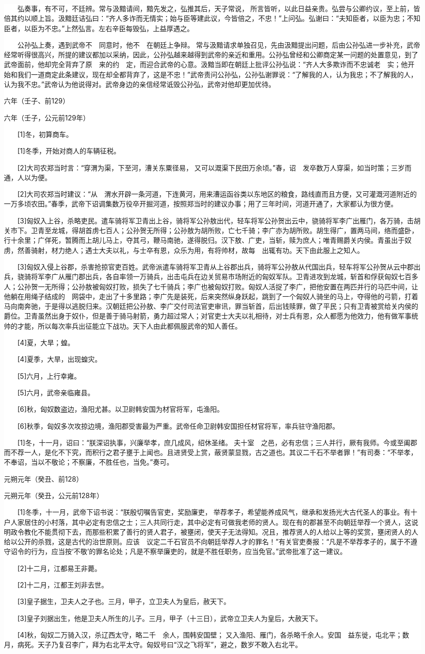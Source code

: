 　　弘奏事，有不可，不廷辨。常与汲黯请间，黯先发之，弘推其后，天子常说， 所言皆听，以此日益亲贵。弘尝与公卿约议，至上前，皆倍其约以顺上旨。汲黯廷诘弘曰：“齐人多诈而无情实；始与臣等建此议，今皆倍之，不忠！”上问弘。弘谢曰：“夫知臣者，以臣为忠；不知臣者，以臣为不忠。”上然弘言。左右辛臣每毁弘，上益厚遇之。

　　公孙弘上奏，遇到武帝不　同意时，他不　在朝廷上争辩。 常与汲黯请求单独召见，先由汲黯提出问题，后由公孙弘进一步补充，武帝经常听得很高兴，所提的建议都加以采纳，因此，公孙弘越来越得到武帝的亲近和重用。公孙弘曾经和公卿商定某一问题的处置意见，到了武帝面前，他却完全背弃了原　来的约　定，而迎合武帝的心意。汲黯当即在朝廷上批评公孙弘说：“齐人大多欺诈而不忠诚老　实；他开始和我们一道商定此条建议，现在却全都背弃了，这是不忠！”武帝责问公孙弘，公孙弘谢罪说：“了解我的人，认为我忠；不了解我的人，认为我不忠。”武帝认为他说得对。武帝身边的亲信经常诋毁公孙弘，武帝对他却更加优待。

六年（壬子、前129）

六年（壬子，公元前129年）

　　[1]冬，初算商车。

　　[1]冬季，开始对商人的车辆征税。

　　[2]大司农郑当时言：“穿渭为渠，下至河，漕关东粟径易， 又可以溉渠下民田万余顷。”春，诏　发卒数万人穿渠，如当时策；三岁而通，人以为便。

　　[2]大司农郑当时建议：“从　渭水开辟一条河道，下连黄河，用来漕运函谷类以东地区的粮食，路线直而且方便，又可灌溉河道附近的一万多顷农田。”春季，武帝下诏调集数万役卒开掘河道，按照郑当时的建议办事；用了三年时间，河道开通了，大家都认为很方便。

　　[3]匈奴入上谷，杀略吏民。遣车骑将军卫青出上谷，骑将军公孙敖出代，轻车将军公孙贺出云中，骁骑将军李广出雁门，各万骑，击胡关市下。卫青至龙城，得胡首虏七百人；公孙贺无所得；公孙敖为胡所败，亡七千骑；李广亦为胡所败。胡生得广，置两马间，络而盛卧，行十余里；广佯死，暂腾而上胡儿马上，夺其弓，鞭马南驰，遂得脱归。汉下敖、广吏，当斩，赎为庶人；唯青赐爵关内侯。青虽出于奴虏，然善骑射，材力绝人；遇士大夫以礼，与士卒有恩，众乐为用，有将帅材，故每　出辄有功。天下由此服上之知人。

　　[3]匈奴入侵上谷郡，杀害抢掠官吏百姓。武帝派遣车骑将军卫青从上谷郡出兵，骑将军公孙敖从代国出兵，轻车将军公孙贺从云中郡出兵，骁骑将军李广从雁门郡出兵，各自率领一万骑兵，出击屯兵在边关贸易市场附近的匈奴军队。卫青进攻到龙城，斩首和俘获匈奴七百多人；公孙贺一无所得；公孙敖被匈奴打败，损失了七千骑兵；李广也被匈奴打败。匈奴人活捉了李广，把他安置在两匹并行的马匹中间，让他躺在用绳子结成的　网袋中，走出了十多里路；李广先是装死，后来突然纵身跃起，跳到了一个匈奴人骑坐的马上，夺得他的弓箭，打着马向南奔驰，于是得以逃脱归来。汉朝廷把公孙敖、李广交付司法官吏审讯，罪当斩首，后出钱赎罪，做了平民；只有卫青被赏给关内侯的爵位。卫青虽然出身于奴仆，但是善于骑马射箭，勇力超过常人；对官吏士大夫以礼相待，对士兵有恩，众人都愿为他效力，他有做军事统帅的才能，所以每次率兵出征能立下战功。天下人由此都佩服武帝的知人善任。

　　[4]夏，大旱；蝗。

　　[4]夏季，大旱，出现蝗灾。

　　[5]六月，上行幸雍。

　　[5]六月，武帝亲临雍县。

　　[6]秋，匈奴数盗边，渔阳尤甚。以卫尉韩安国为材官将军，屯渔阳。

　　[6]秋季，匈奴多次攻掠边境，渔阳郡受害最为严重。武帝任命卫尉韩安国担任材官将军，率兵驻守渔阳郡。

　　[1]冬，十一月，诏曰：“朕深诏执事，兴廉举孝，庶几成风，绍休圣绪。 夫十室　之邑，必有忠信；三人并行，厥有我师。今或至阖郡而不荐一人，是化不下究，而积行之君子壅于上闻也。且进贤受上赏，蔽贤蒙显戮，古之道也。其议二千石不举者罪！”有司奏：“不举孝，不奉诏，当以不敬论；不察廉，不胜任也，当免。”奏可。

元朔元年（癸丑、前128）

元朔元年（癸丑，公元前128年）

　　[1]冬季，十一月，武帝下诏书说：“朕殷切嘱告官吏，奖励廉吏， 举荐孝子，希望能养成风气，继承和发扬光大古代圣人的事业。有十户人家居住的小村落，其中必定有忠信之士；三人共同行走，其中必定有可做我老师的贤人。现在有的郡甚至不向朝廷举荐一个贤人，这说明政令教化不能贯彻下去，而那些积累了善行的贤人君子，被壅闭，使天子无法得知。况且，推荐贤人的人给以上等的奖赏，壅闭贤人的人给以公开的杀戮，这是古代的治世原则。应该　议定二千石官员不向朝廷举荐人才的罪名！”有关官吏奏报：“凡是不举荐孝子的，属于不遵守诏令的行为，应当按‘不敬’的罪名论处；凡是不察举廉吏的，就是不胜任职务，应当免官。”武帝批准了这一建议。

　　[2]十二月，江都易王非薨。

　　[2]十二月，江都王刘非去世。

　　[3]皇子据生，卫夫人之子也。三月，甲子，立卫夫人为皇后，赦天下。

　　[3]皇子刘据出生，他是卫夫人所生的儿子。三月，甲子（十三日），武帝立卫夫人为皇后，大赦天下。

　　[4]秋，匈奴二万骑入汉，杀辽西太守，略二千　余人，围韩安国壁； 又入渔阳、雁门，各杀略千余人。安国　益东徙，屯北平；数月，病死。天子乃复召李广，拜为右北平太守。匈奴号曰“汉之飞将军”，避之，数岁不敢入右北平。
